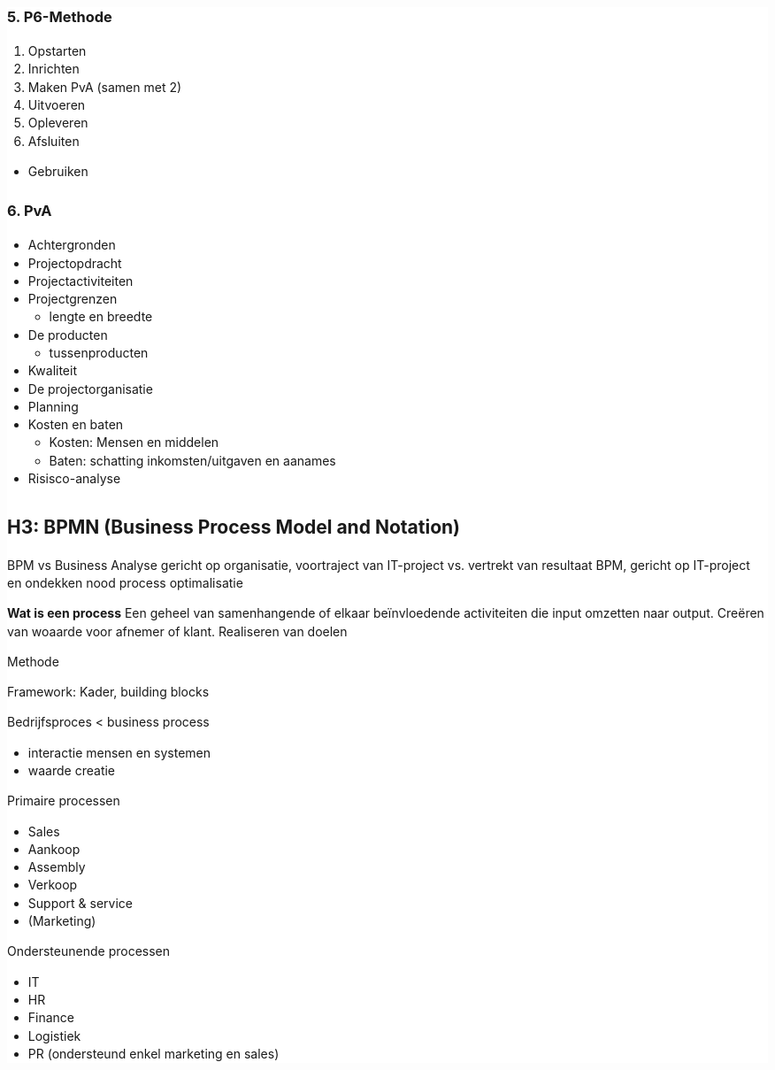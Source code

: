 ### 5. P6-Methode
1. Opstarten
2. Inrichten
3. Maken PvA (samen met 2)
4. Uitvoeren
5. Opleveren
6. Afsluiten
- Gebruiken

### 6. PvA
- Achtergronden
- Projectopdracht
- Projectactiviteiten
- Projectgrenzen
    - lengte en breedte
- De producten
    - tussenproducten
- Kwaliteit
- De projectorganisatie
- Planning
- Kosten en baten 
    - Kosten: Mensen en middelen
    - Baten: schatting inkomsten/uitgaven en aanames
- Risisco-analyse

## H3: BPMN (Business Process Model and Notation)

BPM vs Business Analyse
gericht op organisatie, voortraject van IT-project vs. vertrekt van resultaat BPM, gericht op IT-project en ondekken nood process optimalisatie

**Wat is een process**
Een geheel van samenhangende of elkaar beïnvloedende activiteiten die input  omzetten naar output. Creëren van woaarde voor afnemer of klant. Realiseren van doelen

Methode

Framework: Kader, building blocks

Bedrijfsproces < business process
- interactie mensen en systemen
- waarde creatie

Primaire processen
- Sales
- Aankoop
- Assembly
- Verkoop
- Support & service
- (Marketing)

Ondersteunende processen 
- IT
- HR
- Finance
- Logistiek
- PR (ondersteund enkel marketing en sales)
